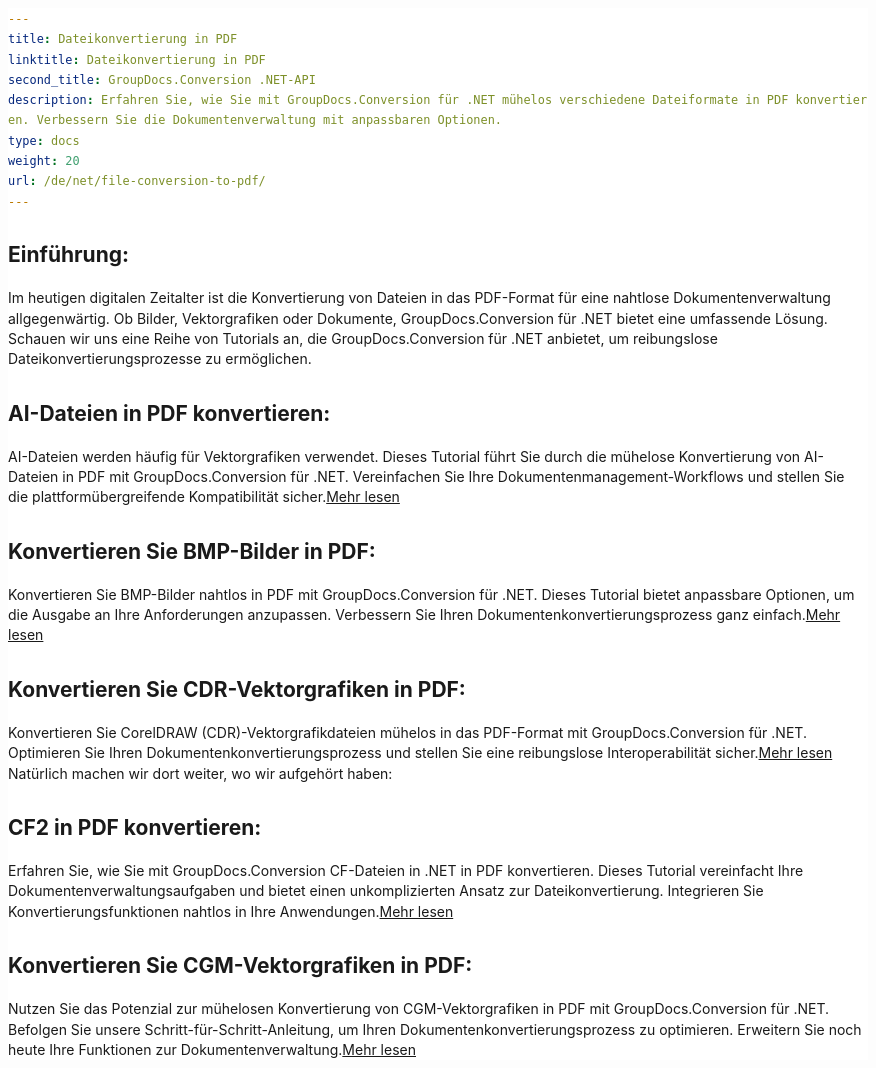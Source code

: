 ```yaml
---
title: Dateikonvertierung in PDF
linktitle: Dateikonvertierung in PDF
second_title: GroupDocs.Conversion .NET-API
description: Erfahren Sie, wie Sie mit GroupDocs.Conversion für .NET mühelos verschiedene Dateiformate in PDF konvertieren. Verbessern Sie die Dokumentenverwaltung mit anpassbaren Optionen.
type: docs
weight: 20
url: /de/net/file-conversion-to-pdf/
---
```

## Einführung:
Im heutigen digitalen Zeitalter ist die Konvertierung von Dateien in das PDF-Format für eine nahtlose Dokumentenverwaltung allgegenwärtig. Ob Bilder, Vektorgrafiken oder Dokumente, GroupDocs.Conversion für .NET bietet eine umfassende Lösung. Schauen wir uns eine Reihe von Tutorials an, die GroupDocs.Conversion für .NET anbietet, um reibungslose Dateikonvertierungsprozesse zu ermöglichen.

## AI-Dateien in PDF konvertieren:
 AI-Dateien werden häufig für Vektorgrafiken verwendet. Dieses Tutorial führt Sie durch die mühelose Konvertierung von AI-Dateien in PDF mit GroupDocs.Conversion für .NET. Vereinfachen Sie Ihre Dokumentenmanagement-Workflows und stellen Sie die plattformübergreifende Kompatibilität sicher.[Mehr lesen](./convert-ai-to-pdf/)

## Konvertieren Sie BMP-Bilder in PDF:
 Konvertieren Sie BMP-Bilder nahtlos in PDF mit GroupDocs.Conversion für .NET. Dieses Tutorial bietet anpassbare Optionen, um die Ausgabe an Ihre Anforderungen anzupassen. Verbessern Sie Ihren Dokumentenkonvertierungsprozess ganz einfach.[Mehr lesen](./convert-bmp-to-pdf/)

## Konvertieren Sie CDR-Vektorgrafiken in PDF:
 Konvertieren Sie CorelDRAW (CDR)-Vektorgrafikdateien mühelos in das PDF-Format mit GroupDocs.Conversion für .NET. Optimieren Sie Ihren Dokumentenkonvertierungsprozess und stellen Sie eine reibungslose Interoperabilität sicher.[Mehr lesen](./convert-cdr-to-pdf/)
Natürlich machen wir dort weiter, wo wir aufgehört haben:

## CF2 in PDF konvertieren:
 Erfahren Sie, wie Sie mit GroupDocs.Conversion CF-Dateien in .NET in PDF konvertieren. Dieses Tutorial vereinfacht Ihre Dokumentenverwaltungsaufgaben und bietet einen unkomplizierten Ansatz zur Dateikonvertierung. Integrieren Sie Konvertierungsfunktionen nahtlos in Ihre Anwendungen.[Mehr lesen](./convert-cf2-to-pdf/)

## Konvertieren Sie CGM-Vektorgrafiken in PDF:
Nutzen Sie das Potenzial zur mühelosen Konvertierung von CGM-Vektorgrafiken in PDF mit GroupDocs.Conversion für .NET. Befolgen Sie unsere Schritt-für-Schritt-Anleitung, um Ihren Dokumentenkonvertierungsprozess zu optimieren. Erweitern Sie noch heute Ihre Funktionen zur Dokumentenverwaltung.[Mehr lesen](./convert-cgm-to-pdf/)
